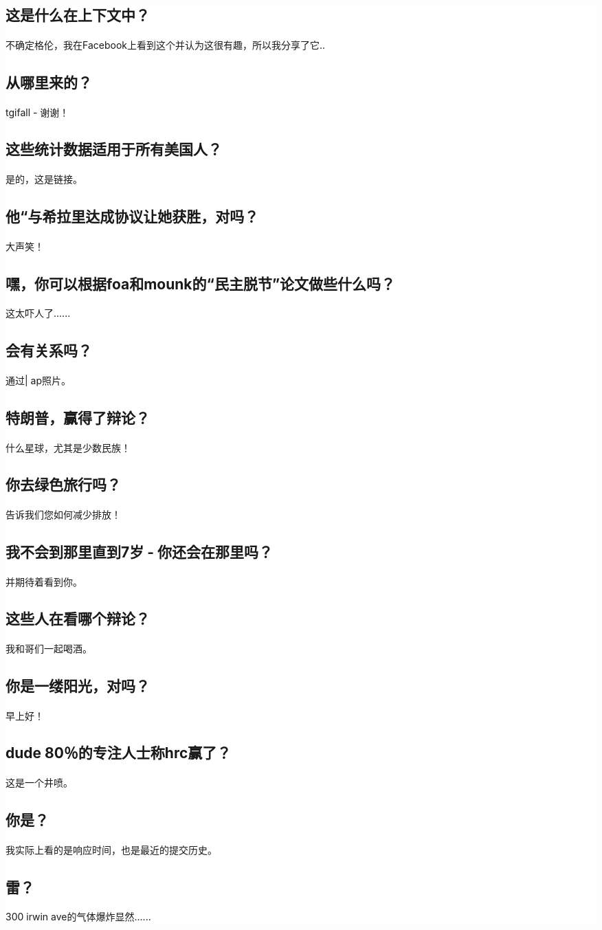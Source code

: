 ## 这是什么在上下文中？
不确定格伦，我在Facebook上看到这个并认为这很有趣，所以我分享了它..

## 从哪里来的？
tgifall  - 谢谢！

## 这些统计数据适用于所有美国人？
是的，这是链接。

## 他“与希拉里达成协议让她获胜，对吗？
大声笑！

## 嘿，你可以根据foa和mounk的“民主脱节”论文做些什么吗？
这太吓人了......

## 会有关系吗？
通过| ap照片。

## 特朗普，赢得了辩论？
什么星球，尤其是少数民族！

## 你去绿色旅行吗？
告诉我们您如何减少排放！

## 我不会到那里直到7岁 - 你还会在那里吗？
并期待着看到你。

## 这些人在看哪个辩论？
我和哥们一起喝酒。

## 你是一缕阳光，对吗？
早上好！

##  dude 80％的专注人士称hrc赢了？
这是一个井喷。

##  你是？
我实际上看的是响应时间，也是最近的提交历史。

## 雷？
300 irwin ave的气体爆炸显然......
